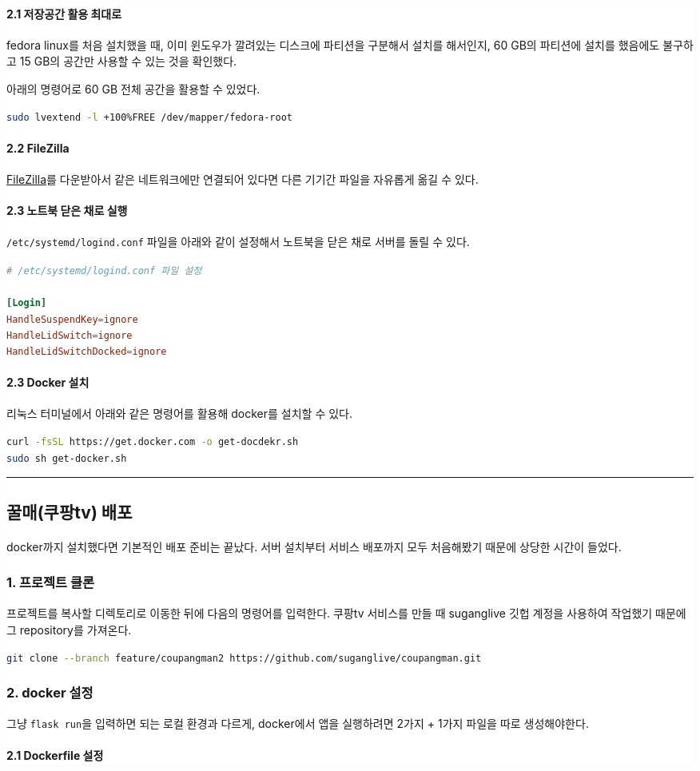 #### 2.1 저장공간 활용 최대로

fedora linux를 처음 설치했을 때, 이미 윈도우가 깔려있는 디스크에 파티션을 구분해서 설치를 해서인지, 60 GB의 파티션에 설치를 했음에도 불구하고 15 GB의 공간만 사용할 수 있는 것을 확인했다.

아래의 명령어로 60 GB 전체 공간을 활용할 수 있었다.

```bash
sudo lvextend -l +100%FREE /dev/mapper/fedora-root
```

#### 2.2 FileZilla

[FileZilla](https://filezilla-project.org/)를 다운받아서 같은 네트워크에만 연결되어 있다면 다른 기기간 파일을 자유롭게 옮길 수 있다.

#### 2.3 노트북 닫은 채로 실행

`/etc/systemd/logind.conf` 파일을 아래와 같이 설정해서 노트북을 닫은 채로 서버를 돌릴 수 있다.

```conf
# /etc/systemd/logind.conf 파일 설정

[Login]
HandleSuspendKey=ignore
HandleLidSwitch=ignore
HandleLidSwitchDocked=ignore
```

#### 2.3 Docker 설치

리눅스 터미널에서 아래와 같은 명령어를 활용해 docker를 설치할 수 있다.

```bash
curl -fsSL https://get.docker.com -o get-docdekr.sh
sudo sh get-docker.sh
```

---

## 꿀매(쿠팡tv) 배포

docker까지 설치했다면 기본적인 배포 준비는 끝났다. 서버 설치부터 서비스 배포까지 모두 처음해봤기 때문에 상당한 시간이 들었다.

### 1. 프로젝트 클론

프로젝트를 복사할 디렉토리로 이동한 뒤에 다음의 명령어를 입력한다. 쿠팡tv 서비스를 만들 때 suganglive 깃헙 계정을 사용하여 작업했기 때문에 그 repository를 가져온다.

```bash
git clone --branch feature/coupangman2 https://github.com/suganglive/coupangman.git
```

### 2. docker 설정

그냥 `flask run`을 입력하면 되는 로컬 환경과 다르게, docker에서 앱을 실행하려면 2가지 + 1가지 파일을 따로 생성해야한다.

#### 2.1 Dockerfile 설정
